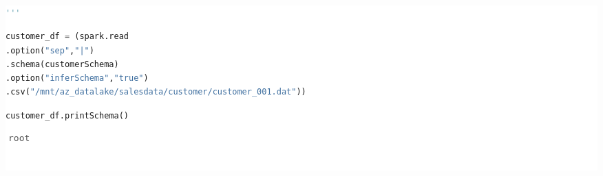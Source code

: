 ```python
'''
```


<style scoped>
  .ansiout {
    display: block;
    unicode-bidi: embed;
    white-space: pre-wrap;
    word-wrap: break-word;
    word-break: break-all;
    font-family: "Source Code Pro", "Menlo", monospace;;
    font-size: 13px;
    color: #555;
    margin-left: 4px;
    line-height: 19px;
  }
</style>
<div class="ansiout"></div>



```python
customer_df = (spark.read
.option("sep","|")
.schema(customerSchema)
.option("inferSchema","true")
.csv("/mnt/az_datalake/salesdata/customer/customer_001.dat"))
```


<style scoped>
  .ansiout {
    display: block;
    unicode-bidi: embed;
    white-space: pre-wrap;
    word-wrap: break-word;
    word-break: break-all;
    font-family: "Source Code Pro", "Menlo", monospace;;
    font-size: 13px;
    color: #555;
    margin-left: 4px;
    line-height: 19px;
  }
</style>
<div class="ansiout"></div>



```python
customer_df.printSchema()
```


<style scoped>
  .ansiout {
    display: block;
    unicode-bidi: embed;
    white-space: pre-wrap;
    word-wrap: break-word;
    word-break: break-all;
    font-family: "Source Code Pro", "Menlo", monospace;;
    font-size: 13px;
    color: #555;
    margin-left: 4px;
    line-height: 19px;
  }
</style>
<div class="ansiout">root